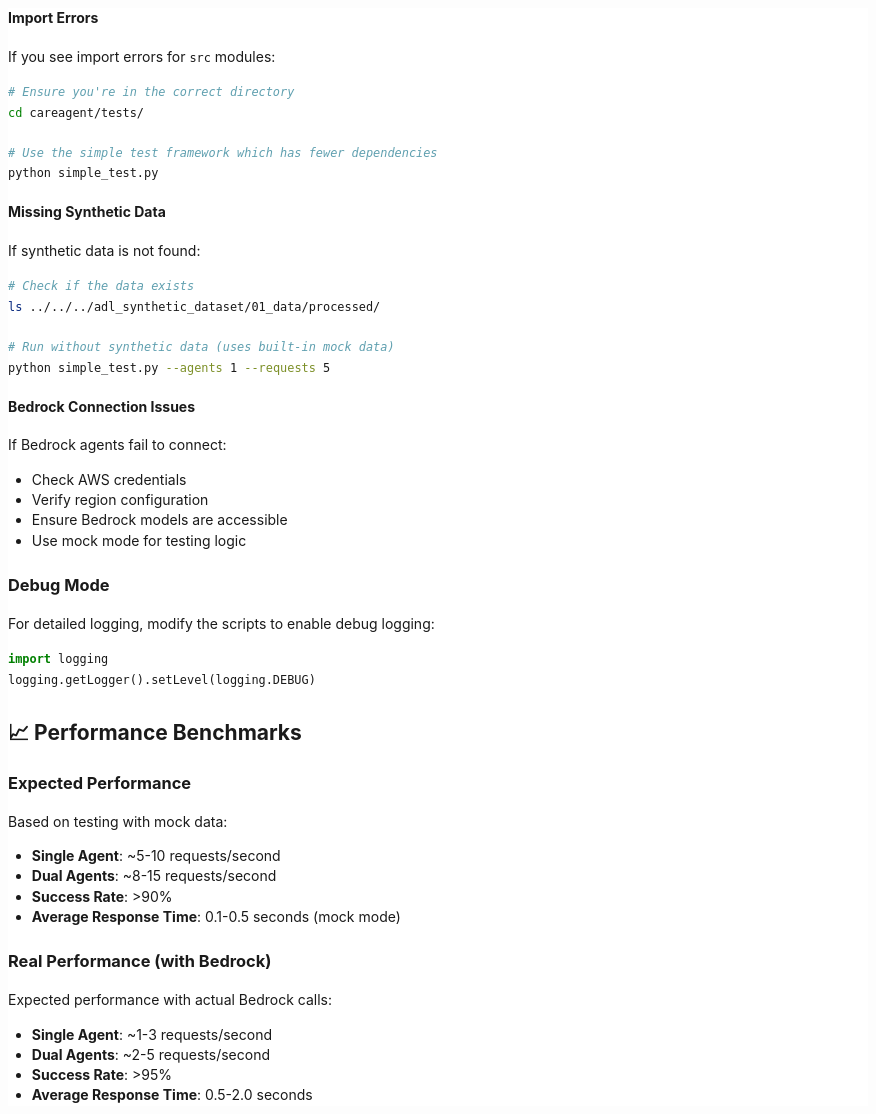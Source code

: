 #### Import Errors
If you see import errors for `src` modules:
```bash
# Ensure you're in the correct directory
cd careagent/tests/

# Use the simple test framework which has fewer dependencies
python simple_test.py
```

#### Missing Synthetic Data
If synthetic data is not found:
```bash
# Check if the data exists
ls ../../../adl_synthetic_dataset/01_data/processed/

# Run without synthetic data (uses built-in mock data)
python simple_test.py --agents 1 --requests 5
```

#### Bedrock Connection Issues
If Bedrock agents fail to connect:
- Check AWS credentials
- Verify region configuration
- Ensure Bedrock models are accessible
- Use mock mode for testing logic

### Debug Mode
For detailed logging, modify the scripts to enable debug logging:
```python
import logging
logging.getLogger().setLevel(logging.DEBUG)
```

## 📈 Performance Benchmarks

### Expected Performance
Based on testing with mock data:

- **Single Agent**: ~5-10 requests/second
- **Dual Agents**: ~8-15 requests/second  
- **Success Rate**: >90%
- **Average Response Time**: 0.1-0.5 seconds (mock mode)

### Real Performance (with Bedrock)
Expected performance with actual Bedrock calls:

- **Single Agent**: ~1-3 requests/second
- **Dual Agents**: ~2-5 requests/second
- **Success Rate**: >95%
- **Average Response Time**: 0.5-2.0 seconds
